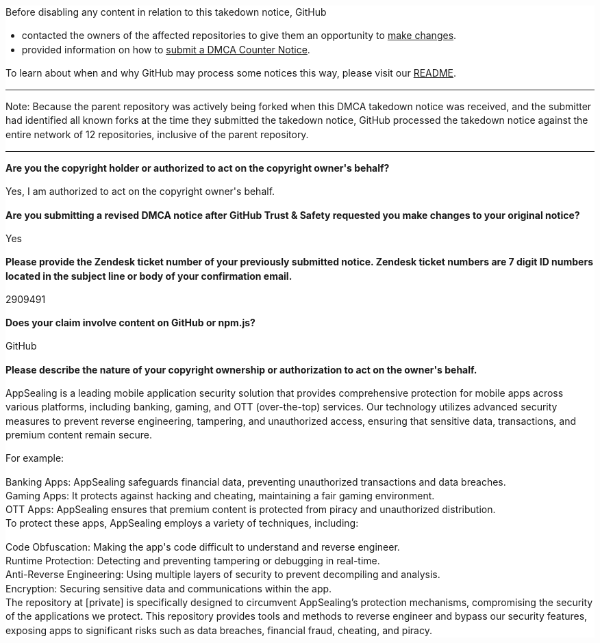Before disabling any content in relation to this takedown notice, GitHub
- contacted the owners of the affected repositories to give them an opportunity to [make changes](https://docs.github.com/en/github/site-policy/dmca-takedown-policy#a-how-does-this-actually-work).
- provided information on how to [submit a DMCA Counter Notice](https://docs.github.com/en/articles/guide-to-submitting-a-dmca-counter-notice).

To learn about when and why GitHub may process some notices this way, please visit our [README](https://github.com/github/dmca/blob/master/README.md#anatomy-of-a-takedown-notice).

---

Note: Because the parent repository was actively being forked when this DMCA takedown notice was received, and the submitter had identified all known forks at the time they submitted the takedown notice, GitHub processed the takedown notice against the entire network of 12 repositories, inclusive of the parent repository.

---

**Are you the copyright holder or authorized to act on the copyright owner's behalf?**

Yes, I am authorized to act on the copyright owner's behalf.

**Are you submitting a revised DMCA notice after GitHub Trust & Safety requested you make changes to your original notice?**

Yes

**Please provide the Zendesk ticket number of your previously submitted notice. Zendesk ticket numbers are 7 digit ID numbers located in the subject line or body of your confirmation email.**

2909491

**Does your claim involve content on GitHub or npm.js?**

GitHub

**Please describe the nature of your copyright ownership or authorization to act on the owner's behalf.**

AppSealing is a leading mobile application security solution that provides comprehensive protection for mobile apps across various platforms, including banking, gaming, and OTT (over-the-top) services. Our technology utilizes advanced security measures to prevent reverse engineering, tampering, and unauthorized access, ensuring that sensitive data, transactions, and premium content remain secure.

For example:

Banking Apps: AppSealing safeguards financial data, preventing unauthorized transactions and data breaches.  
Gaming Apps: It protects against hacking and cheating, maintaining a fair gaming environment.  
OTT Apps: AppSealing ensures that premium content is protected from piracy and unauthorized distribution.  
To protect these apps, AppSealing employs a variety of techniques, including:

Code Obfuscation: Making the app's code difficult to understand and reverse engineer.  
Runtime Protection: Detecting and preventing tampering or debugging in real-time.  
Anti-Reverse Engineering: Using multiple layers of security to prevent decompiling and analysis.  
Encryption: Securing sensitive data and communications within the app.  
The repository at [private] is specifically designed to circumvent AppSealing’s protection mechanisms, compromising the security of the applications we protect. This repository provides tools and methods to reverse engineer and bypass our security features, exposing apps to significant risks such as data breaches, financial fraud, cheating, and piracy.
